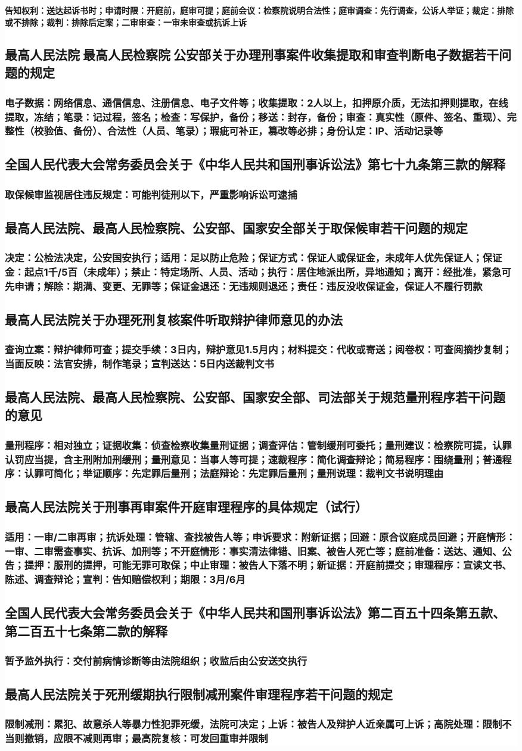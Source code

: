 #### 告知权利：送达起诉书时；申请时限：开庭前，庭审可提；庭前会议：检察院说明合法性；庭审调查：先行调查，公诉人举证；裁定：排除或不排除；裁判：排除后定案；二审审查：一审未审查或抗诉上诉

## 最高人民法院 最高人民检察院 公安部关于办理刑事案件收集提取和审查判断电子数据若干问题的规定

### 电子数据：网络信息、通信信息、注册信息、电子文件等；收集提取：2人以上，扣押原介质，无法扣押则提取，在线提取，冻结；笔录：记过程，签名；检查：写保护，备份；移送：封存，备份；审查：真实性（原件、签名、重现）、完整性（校验值、备份）、合法性（人员、笔录）；瑕疵可补正，篡改等必排；身份认定：IP、活动记录等

## 全国人民代表大会常务委员会关于《中华人民共和国刑事诉讼法》第七十九条第三款的解释

### 取保候审监视居住违反规定：可能判徒刑以下，严重影响诉讼可逮捕

## 最高人民法院、最高人民检察院、公安部、国家安全部关于取保候审若干问题的规定

### 决定：公检法决定，公安国安执行；适用：足以防止危险；保证方式：保证人或保证金，未成年人优先保证人；保证金：起点1千/5百（未成年）；禁止：特定场所、人员、活动；执行：居住地派出所，异地通知；离开：经批准，紧急可先申请；解除：期满、变更、无罪等；保证金退还：无违规则退还；责任：违反没收保证金，保证人不履行罚款

## 最高人民法院关于办理死刑复核案件听取辩护律师意见的办法

### 查询立案：辩护律师可查；提交手续：3日内，辩护意见1.5月内；材料提交：代收或寄送；阅卷权：可查阅摘抄复制；当面反映：法官安排，制作笔录；宣判送达：5日内送裁判文书

## 最高人民法院、最高人民检察院、公安部、国家安全部、司法部关于规范量刑程序若干问题的意见

### 量刑程序：相对独立；证据收集：侦查检察收集量刑证据；调查评估：管制缓刑可委托；量刑建议：检察院可提，认罪认罚应当提，含主刑附加刑缓刑；量刑意见：当事人等可提；速裁程序：简化调查辩论；简易程序：围绕量刑；普通程序：认罪可简化；举证顺序：先定罪后量刑；法庭辩论：先定罪后量刑；量刑说理：裁判文书说明理由

## 最高人民法院关于刑事再审案件开庭审理程序的具体规定（试行）

### 适用：一审/二审再审；抗诉处理：管辖、查找被告人等；申诉要求：附新证据；回避：原合议庭成员回避；开庭情形：一审、二审需查事实、抗诉、加刑等；不开庭情形：事实清法律错、旧案、被告人死亡等；庭前准备：送达、通知、公告；提押：服刑的提押，可能无罪可取保；中止审理：被告人下落不明；新证据：开庭前提交；审理程序：宣读文书、陈述、调查辩论；宣判：告知赔偿权利；期限：3月/6月

## 全国人民代表大会常务委员会关于《中华人民共和国刑事诉讼法》第二百五十四条第五款、第二百五十七条第二款的解释

### 暂予监外执行：交付前病情诊断等由法院组织；收监后由公安送交执行

## 最高人民法院关于死刑缓期执行限制减刑案件审理程序若干问题的规定

### 限制减刑：累犯、故意杀人等暴力性犯罪死缓，法院可决定；上诉：被告人及辩护人近亲属可上诉；高院处理：限制不当则撤销，应限不减则再审；最高院复核：可发回重审并限制
